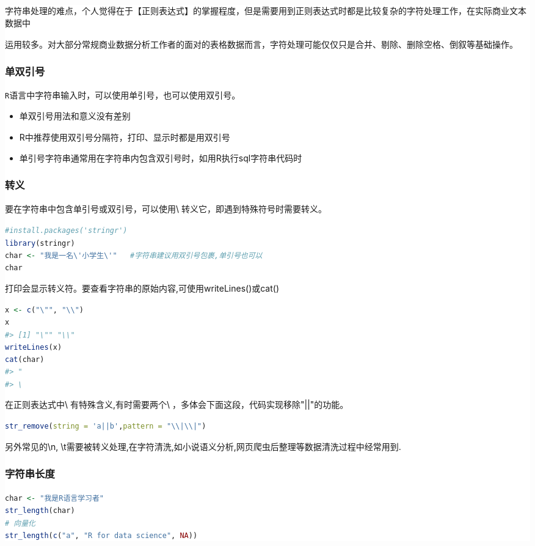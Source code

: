字符串处理的难点，个人觉得在于【正则表达式】的掌握程度，但是需要用到正则表达式时都是比较复杂的字符处理工作，在实际商业文本数据中

运用较多。对大部分常规商业数据分析工作者的面对的表格数据而言，字符处理可能仅仅只是合并、剔除、删除空格、倒叙等基础操作。


### 单双引号

`R`语言中字符串输入时，可以使用单引号，也可以使用双引号。

 - 单双引号用法和意义没有差别
 
 - R中推荐使用双引号分隔符，打印、显示时都是用双引号
 
 - 单引号字符串通常用在字符串内包含双引号时，如用R执行sql字符串代码时

### 转义 

要在字符串中包含单引号或双引号，可以使用\ 转义它，即遇到特殊符号时需要转义。


```r
#install.packages('stringr')
library(stringr)
char <- "我是一名\'小学生\'"   #字符串建议用双引号包裹,单引号也可以
char
```

打印会显示转义符。要查看字符串的原始内容,可使用writeLines()或cat()


```r
x <- c("\"", "\\")
x
#> [1] "\"" "\\"
writeLines(x)
cat(char)
#> "
#> \
```

在正则表达式中\ 有特殊含义,有时需要两个\ ，多体会下面这段，代码实现移除"||"的功能。


```r
str_remove(string = 'a||b',pattern = "\\|\\|")
```


另外常见的\\n, \\t需要被转义处理,在字符清洗,如小说语义分析,网页爬虫后整理等数据清洗过程中经常用到.


### 字符串长度


```r
char <- "我是R语言学习者"
str_length(char)
# 向量化
str_length(c("a", "R for data science", NA))

```
